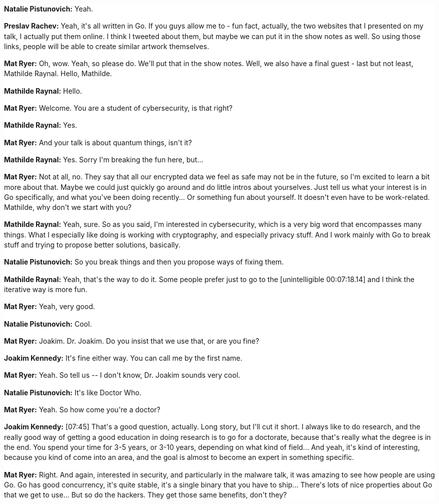 **Natalie Pistunovich:** Yeah.

**Preslav Rachev:** Yeah, it's all written in Go. If you guys allow me to - fun fact, actually, the two websites that I presented on my talk, I actually put them online. I think I tweeted about them, but maybe we can put it in the show notes as well. So using those links, people will be able to create similar artwork themselves.

**Mat Ryer:** Oh, wow. Yeah, so please do. We'll put that in the show notes. Well, we also have a final guest - last but not least, Mathilde Raynal. Hello, Mathilde.

**Mathilde Raynal:** Hello.

**Mat Ryer:** Welcome. You are a student of cybersecurity, is that right?

**Mathilde Raynal:** Yes.

**Mat Ryer:** And your talk is about quantum things, isn't it?

**Mathilde Raynal:** Yes. Sorry I'm breaking the fun here, but...

**Mat Ryer:** Not at all, no. They say that all our encrypted data we feel as safe may not be in the future, so I'm excited to learn a bit more about that. Maybe we could just quickly go around and do little intros about yourselves. Just tell us what your interest is in Go specifically, and what you've been doing recently... Or something fun about yourself. It doesn't even have to be work-related. Mathilde, why don't we start with you?

**Mathilde Raynal:** Yeah, sure. So as you said, I'm interested in cybersecurity, which is a very big word that encompasses many things. What I especially like doing is working with cryptography, and especially privacy stuff. And I work mainly with Go to break stuff and trying to propose better solutions, basically.

**Natalie Pistunovich:** So you break things and then you propose ways of fixing them.

**Mathilde Raynal:** Yeah, that's the way to do it. Some people prefer just to go to the \[unintelligible 00:07:18.14\] and I think the iterative way is more fun.

**Mat Ryer:** Yeah, very good.

**Natalie Pistunovich:** Cool.

**Mat Ryer:** Joakim. Dr. Joakim. Do you insist that we use that, or are you fine?

**Joakim Kennedy:** It's fine either way. You can call me by the first name.

**Mat Ryer:** Yeah. So tell us -- I don't know, Dr. Joakim sounds very cool.

**Natalie Pistunovich:** It's like Doctor Who.

**Mat Ryer:** Yeah. So how come you're a doctor?

**Joakim Kennedy:** \[07:45\] That's a good question, actually. Long story, but I'll cut it short. I always like to do research, and the really good way of getting a good education in doing research is to go for a doctorate, because that's really what the degree is in the end. You spend your time for 3-5 years, or 3-10 years, depending on what kind of field... And yeah, it's kind of interesting, because you kind of come into an area, and the goal is almost to become an expert in something specific.

**Mat Ryer:** Right. And again, interested in security, and particularly in the malware talk, it was amazing to see how people are using Go. Go has good concurrency, it's quite stable, it's a single binary that you have to ship... There's lots of nice properties about Go that we get to use... But so do the hackers. They get those same benefits, don't they?
